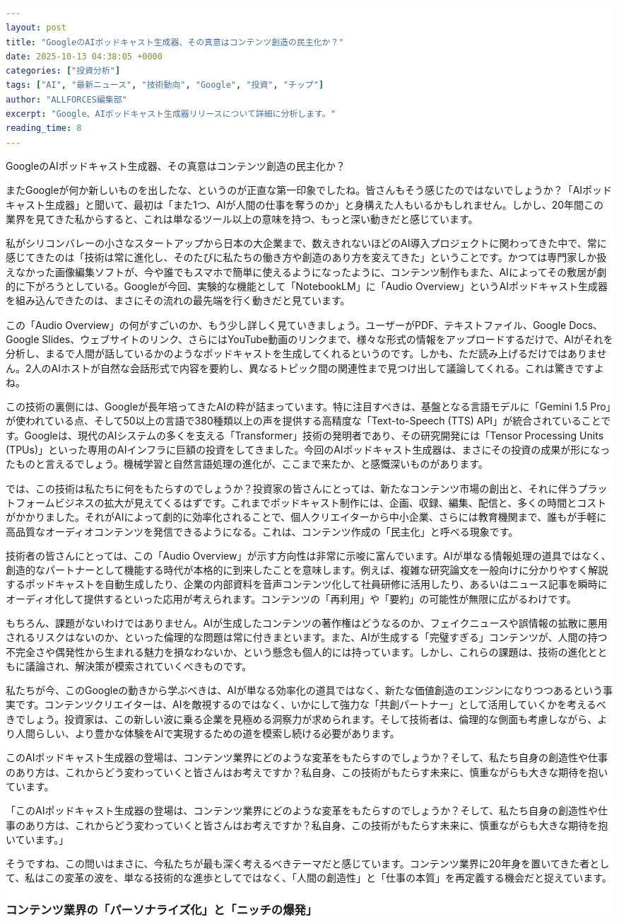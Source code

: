 ```yaml
---
layout: post
title: "GoogleのAIポッドキャスト生成器、その真意はコンテンツ創造の民主化か？"
date: 2025-10-13 04:38:05 +0000
categories: ["投資分析"]
tags: ["AI", "最新ニュース", "技術動向", "Google", "投資", "チップ"]
author: "ALLFORCES編集部"
excerpt: "Google、AIポッドキャスト生成器リリースについて詳細に分析します。"
reading_time: 8
---
```


GoogleのAIポッドキャスト生成器、その真意はコンテンツ創造の民主化か？

またGoogleが何か新しいものを出したな、というのが正直な第一印象でしたね。皆さんもそう感じたのではないでしょうか？「AIポッドキャスト生成器」と聞いて、最初は「また1つ、AIが人間の仕事を奪うのか」と身構えた人もいるかもしれません。しかし、20年間この業界を見てきた私からすると、これは単なるツール以上の意味を持つ、もっと深い動きだと感じています。

私がシリコンバレーの小さなスタートアップから日本の大企業まで、数えきれないほどのAI導入プロジェクトに関わってきた中で、常に感じてきたのは「技術は常に進化し、そのたびに私たちの働き方や創造のあり方を変えてきた」ということです。かつては専門家しか扱えなかった画像編集ソフトが、今や誰でもスマホで簡単に使えるようになったように、コンテンツ制作もまた、AIによってその敷居が劇的に下がろうとしている。Googleが今回、実験的な機能として「NotebookLM」に「Audio Overview」というAIポッドキャスト生成器を組み込んできたのは、まさにその流れの最先端を行く動きだと見ています。

この「Audio Overview」の何がすごいのか、もう少し詳しく見ていきましょう。ユーザーがPDF、テキストファイル、Google Docs、Google Slides、ウェブサイトのリンク、さらにはYouTube動画のリンクまで、様々な形式の情報をアップロードするだけで、AIがそれを分析し、まるで人間が話しているかのようなポッドキャストを生成してくれるというのです。しかも、ただ読み上げるだけではありません。2人のAIホストが自然な会話形式で内容を要約し、異なるトピック間の関連性まで見つけ出して議論してくれる。これは驚きですよね。

この技術の裏側には、Googleが長年培ってきたAIの粋が詰まっています。特に注目すべきは、基盤となる言語モデルに「Gemini 1.5 Pro」が使われている点、そして50以上の言語で380種類以上の声を提供する高精度な「Text-to-Speech (TTS) API」が統合されていることです。Googleは、現代のAIシステムの多くを支える「Transformer」技術の発明者であり、その研究開発には「Tensor Processing Units (TPUs)」といった専用のAIインフラに巨額の投資をしてきました。今回のAIポッドキャスト生成器は、まさにその投資の成果が形になったものと言えるでしょう。機械学習と自然言語処理の進化が、ここまで来たか、と感慨深いものがあります。

では、この技術は私たちに何をもたらすのでしょうか？投資家の皆さんにとっては、新たなコンテンツ市場の創出と、それに伴うプラットフォームビジネスの拡大が見えてくるはずです。これまでポッドキャスト制作には、企画、収録、編集、配信と、多くの時間とコストがかかりました。それがAIによって劇的に効率化されることで、個人クリエイターから中小企業、さらには教育機関まで、誰もが手軽に高品質なオーディオコンテンツを発信できるようになる。これは、コンテンツ作成の「民主化」と呼べる現象です。

技術者の皆さんにとっては、この「Audio Overview」が示す方向性は非常に示唆に富んでいます。AIが単なる情報処理の道具ではなく、創造的なパートナーとして機能する時代が本格的に到来したことを意味します。例えば、複雑な研究論文を一般向けに分かりやすく解説するポッドキャストを自動生成したり、企業の内部資料を音声コンテンツ化して社員研修に活用したり、あるいはニュース記事を瞬時にオーディオ化して提供するといった応用が考えられます。コンテンツの「再利用」や「要約」の可能性が無限に広がるわけです。

もちろん、課題がないわけではありません。AIが生成したコンテンツの著作権はどうなるのか、フェイクニュースや誤情報の拡散に悪用されるリスクはないのか、といった倫理的な問題は常に付きまといます。また、AIが生成する「完璧すぎる」コンテンツが、人間の持つ不完全さや偶発性から生まれる魅力を損なわないか、という懸念も個人的には持っています。しかし、これらの課題は、技術の進化とともに議論され、解決策が模索されていくべきものです。

私たちが今、このGoogleの動きから学ぶべきは、AIが単なる効率化の道具ではなく、新たな価値創造のエンジンになりつつあるという事実です。コンテンツクリエイターは、AIを敵視するのではなく、いかにして強力な「共創パートナー」として活用していくかを考えるべきでしょう。投資家は、この新しい波に乗る企業を見極める洞察力が求められます。そして技術者は、倫理的な側面も考慮しながら、より人間らしい、より豊かな体験をAIで実現するための道を模索し続ける必要があります。

このAIポッドキャスト生成器の登場は、コンテンツ業界にどのような変革をもたらすのでしょうか？そして、私たち自身の創造性や仕事のあり方は、これからどう変わっていくと皆さんはお考えですか？私自身、この技術がもたらす未来に、慎重ながらも大きな期待を抱いています。

「このAIポッドキャスト生成器の登場は、コンテンツ業界にどのような変革をもたらすのでしょうか？そして、私たち自身の創造性や仕事のあり方は、これからどう変わっていくと皆さんはお考えですか？私自身、この技術がもたらす未来に、慎重ながらも大きな期待を抱いています。」

そうですね、この問いはまさに、今私たちが最も深く考えるべきテーマだと感じています。コンテンツ業界に20年身を置いてきた者として、私はこの変革の波を、単なる技術的な進歩としてではなく、「人間の創造性」と「仕事の本質」を再定義する機会だと捉えています。

### コンテンツ業界の「パーソナライズ化」と「ニッチの爆発」
